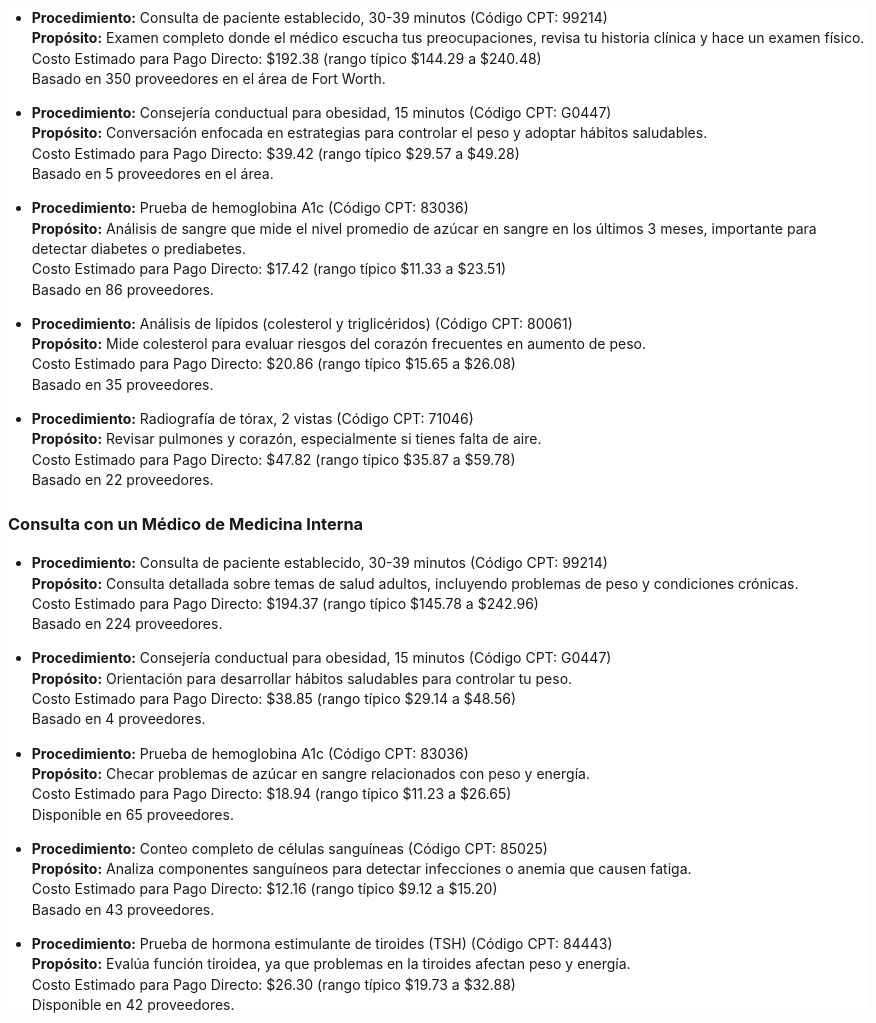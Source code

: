 - **Procedimiento:** Consulta de paciente establecido, 30-39 minutos (Código CPT: 99214)  
  **Propósito:** Examen completo donde el médico escucha tus preocupaciones, revisa tu historia clínica y hace un examen físico.  
  Costo Estimado para Pago Directo: $192.38 (rango típico $144.29 a $240.48)  
  Basado en 350 proveedores en el área de Fort Worth.

- **Procedimiento:** Consejería conductual para obesidad, 15 minutos (Código CPT: G0447)  
  **Propósito:** Conversación enfocada en estrategias para controlar el peso y adoptar hábitos saludables.  
  Costo Estimado para Pago Directo: $39.42 (rango típico $29.57 a $49.28)  
  Basado en 5 proveedores en el área.

- **Procedimiento:** Prueba de hemoglobina A1c (Código CPT: 83036)  
  **Propósito:** Análisis de sangre que mide el nivel promedio de azúcar en sangre en los últimos 3 meses, importante para detectar diabetes o prediabetes.  
  Costo Estimado para Pago Directo: $17.42 (rango típico $11.33 a $23.51)  
  Basado en 86 proveedores.

- **Procedimiento:** Análisis de lípidos (colesterol y triglicéridos) (Código CPT: 80061)  
  **Propósito:** Mide colesterol para evaluar riesgos del corazón frecuentes en aumento de peso.  
  Costo Estimado para Pago Directo: $20.86 (rango típico $15.65 a $26.08)  
  Basado en 35 proveedores.

- **Procedimiento:** Radiografía de tórax, 2 vistas (Código CPT: 71046)  
  **Propósito:** Revisar pulmones y corazón, especialmente si tienes falta de aire.  
  Costo Estimado para Pago Directo: $47.82 (rango típico $35.87 a $59.78)  
  Basado en 22 proveedores.

### Consulta con un Médico de Medicina Interna

- **Procedimiento:** Consulta de paciente establecido, 30-39 minutos (Código CPT: 99214)  
  **Propósito:** Consulta detallada sobre temas de salud adultos, incluyendo problemas de peso y condiciones crónicas.  
  Costo Estimado para Pago Directo: $194.37 (rango típico $145.78 a $242.96)  
  Basado en 224 proveedores.

- **Procedimiento:** Consejería conductual para obesidad, 15 minutos (Código CPT: G0447)  
  **Propósito:** Orientación para desarrollar hábitos saludables para controlar tu peso.  
  Costo Estimado para Pago Directo: $38.85 (rango típico $29.14 a $48.56)  
  Basado en 4 proveedores.

- **Procedimiento:** Prueba de hemoglobina A1c (Código CPT: 83036)  
  **Propósito:** Checar problemas de azúcar en sangre relacionados con peso y energía.  
  Costo Estimado para Pago Directo: $18.94 (rango típico $11.23 a $26.65)  
  Disponible en 65 proveedores.

- **Procedimiento:** Conteo completo de células sanguíneas (Código CPT: 85025)  
  **Propósito:** Analiza componentes sanguíneos para detectar infecciones o anemia que causen fatiga.  
  Costo Estimado para Pago Directo: $12.16 (rango típico $9.12 a $15.20)  
  Basado en 43 proveedores.

- **Procedimiento:** Prueba de hormona estimulante de tiroides (TSH) (Código CPT: 84443)  
  **Propósito:** Evalúa función tiroidea, ya que problemas en la tiroides afectan peso y energía.  
  Costo Estimado para Pago Directo: $26.30 (rango típico $19.73 a $32.88)  
  Disponible en 42 proveedores.
